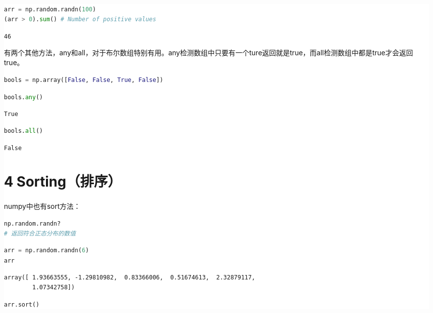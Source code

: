 ```python
arr = np.random.randn(100)
(arr > 0).sum() # Number of positive values
```




    46



有两个其他方法，any和all，对于布尔数组特别有用。any检测数组中只要有一个ture返回就是true，而all检测数组中都是true才会返回true。


```python
bools = np.array([False, False, True, False])
```


```python
bools.any()
```




    True




```python
bools.all()
```




    False



# 4 Sorting（排序）

numpy中也有sort方法：


```python
np.random.randn?
# 返回符合正态分布的数值
```


```python
arr = np.random.randn(6)
arr
```




    array([ 1.93663555, -1.29810982,  0.83366006,  0.51674613,  2.32879117,
            1.07342758])




```python
arr.sort()
```
